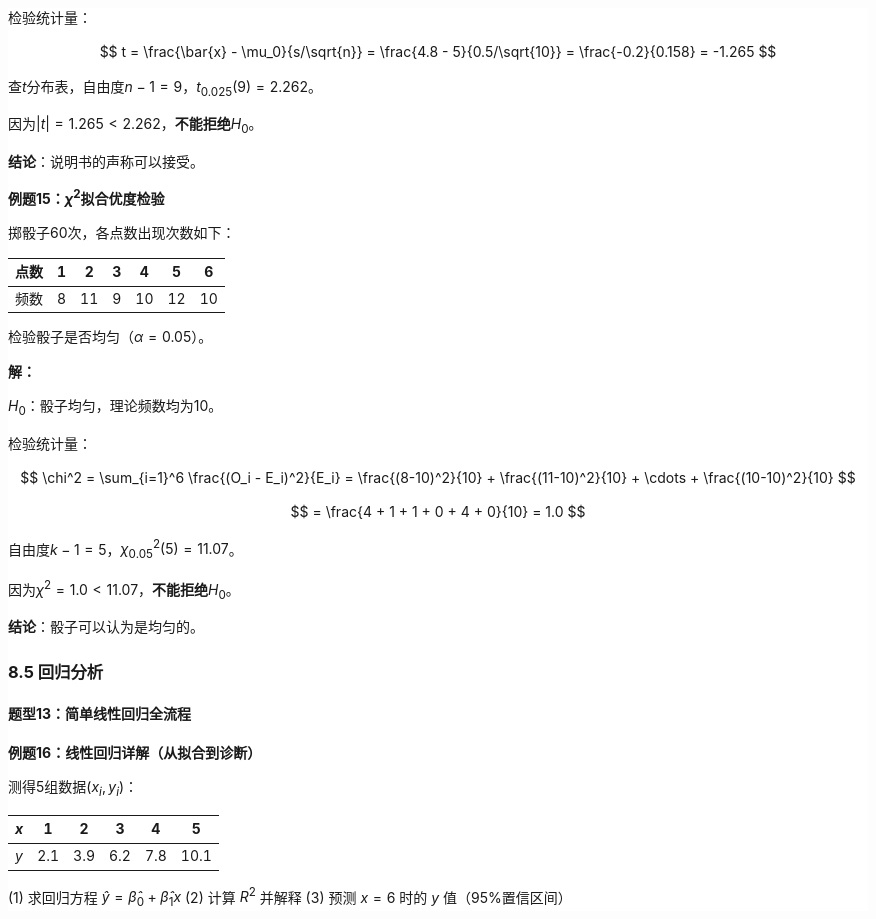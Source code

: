 检验统计量：

$$
t = \frac{\bar{x} - \mu_0}{s/\sqrt{n}} = \frac{4.8 - 5}{0.5/\sqrt{10}} = \frac{-0.2}{0.158} = -1.265
$$

查$t$分布表，自由度$n-1=9$，$t_{0.025}(9) = 2.262$。

因为$|t| = 1.265 < 2.262$，**不能拒绝**$H_0$。

**结论**：说明书的声称可以接受。

**例题15：$\chi^2$拟合优度检验**

掷骰子60次，各点数出现次数如下：

| 点数 | 1 | 2 | 3 | 4 | 5 | 6 |
|------|---|---|---|---|---|---|
| 频数 | 8 | 11 | 9 | 10 | 12 | 10 |

检验骰子是否均匀（$\alpha = 0.05$）。

**解：**

$H_0$：骰子均匀，理论频数均为10。

检验统计量：

$$
\chi^2 = \sum_{i=1}^6 \frac{(O_i - E_i)^2}{E_i} = \frac{(8-10)^2}{10} + \frac{(11-10)^2}{10} + \cdots + \frac{(10-10)^2}{10}
$$

$$
= \frac{4 + 1 + 1 + 0 + 4 + 0}{10} = 1.0
$$

自由度$k-1 = 5$，$\chi^2_{0.05}(5) = 11.07$。

因为$\chi^2 = 1.0 < 11.07$，**不能拒绝**$H_0$。

**结论**：骰子可以认为是均匀的。

### 8.5 回归分析

#### 题型13：简单线性回归全流程

**例题16：线性回归详解（从拟合到诊断）**

测得5组数据$(x_i, y_i)$：

| $x$ | 1 | 2 | 3 | 4 | 5 |
|-----|---|---|---|---|---|
| $y$ | 2.1 | 3.9 | 6.2 | 7.8 | 10.1 |

(1) 求回归方程 $\hat{y} = \hat{\beta}_0 + \hat{\beta}_1 x$
(2) 计算 $R^2$ 并解释
(3) 预测 $x=6$ 时的 $y$ 值（95%置信区间）
